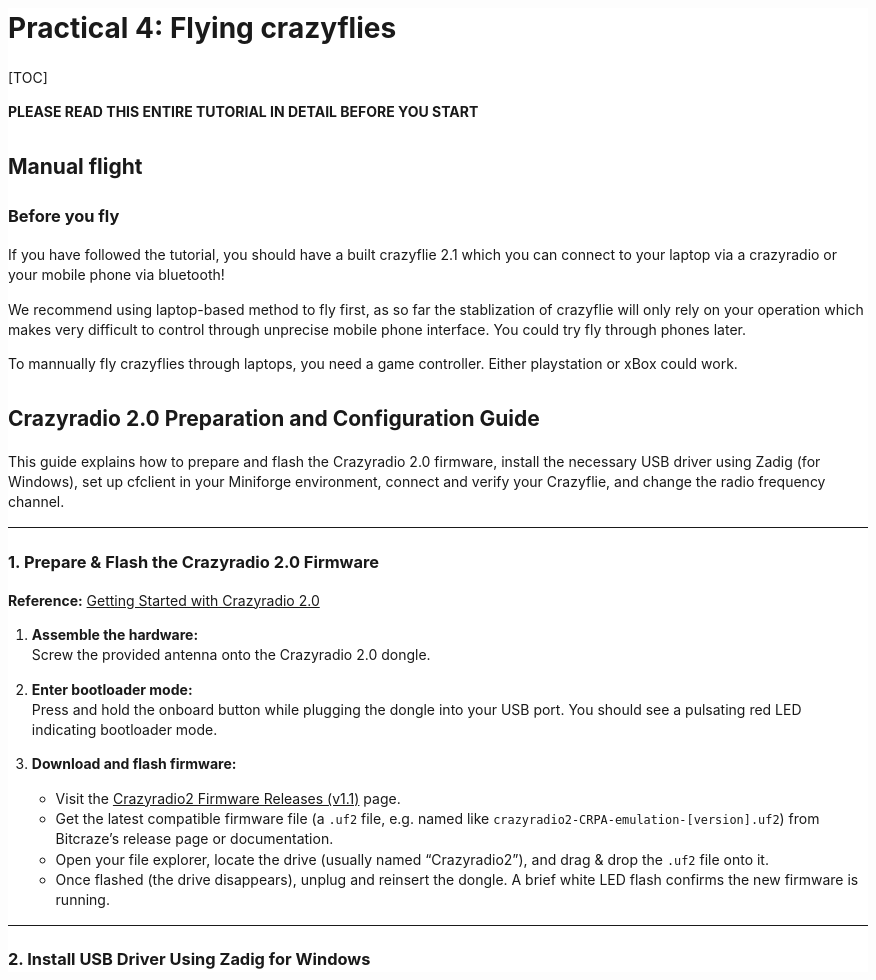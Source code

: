 # Practical 4: Flying crazyflies

[TOC]

**PLEASE READ THIS ENTIRE TUTORIAL IN DETAIL BEFORE YOU START**

## Manual flight

### Before you fly
If you have followed the tutorial, you should have a built crazyflie 2.1 which you can connect to your laptop via a crazyradio or your mobile phone via bluetooth! 

We recommend using laptop-based method to fly first, as so far the stablization of crazyflie will only rely on your operation which makes very difficult to control through unprecise mobile phone interface. You could try fly through phones later.

To mannually fly crazyflies through laptops, you need a game controller. Either playstation or xBox could work.

## Crazyradio 2.0 Preparation and Configuration Guide

This guide explains how to prepare and flash the Crazyradio 2.0 firmware, install the necessary USB driver using Zadig (for Windows), set up cfclient in your Miniforge environment, connect and verify your Crazyflie, and change the radio frequency channel.

---

### 1. Prepare & Flash the Crazyradio 2.0 Firmware

**Reference:** [Getting Started with Crazyradio 2.0](https://www.bitcraze.io/documentation/tutorials/getting-started-with-crazyradio-2-0/)

1. **Assemble the hardware:**  
   Screw the provided antenna onto the Crazyradio 2.0 dongle.

2. **Enter bootloader mode:**  
   Press and hold the onboard button while plugging the dongle into your USB port. You should see a pulsating red LED indicating bootloader mode.

3. **Download and flash firmware:**  
   - Visit the [Crazyradio2 Firmware Releases (v1.1)](https://github.com/bitcraze/crazyradio2-firmware/releases/tag/1.1) page.
   - Get the latest compatible firmware file (a `.uf2` file, e.g. named like `crazyradio2-CRPA-emulation-[version].uf2`) from Bitcraze’s release page or documentation.
   - Open your file explorer, locate the drive (usually named “Crazyradio2”), and drag & drop the `.uf2` file onto it.
   - Once flashed (the drive disappears), unplug and reinsert the dongle. A brief white LED flash confirms the new firmware is running.

---

### 2. Install USB Driver Using Zadig for Windows
